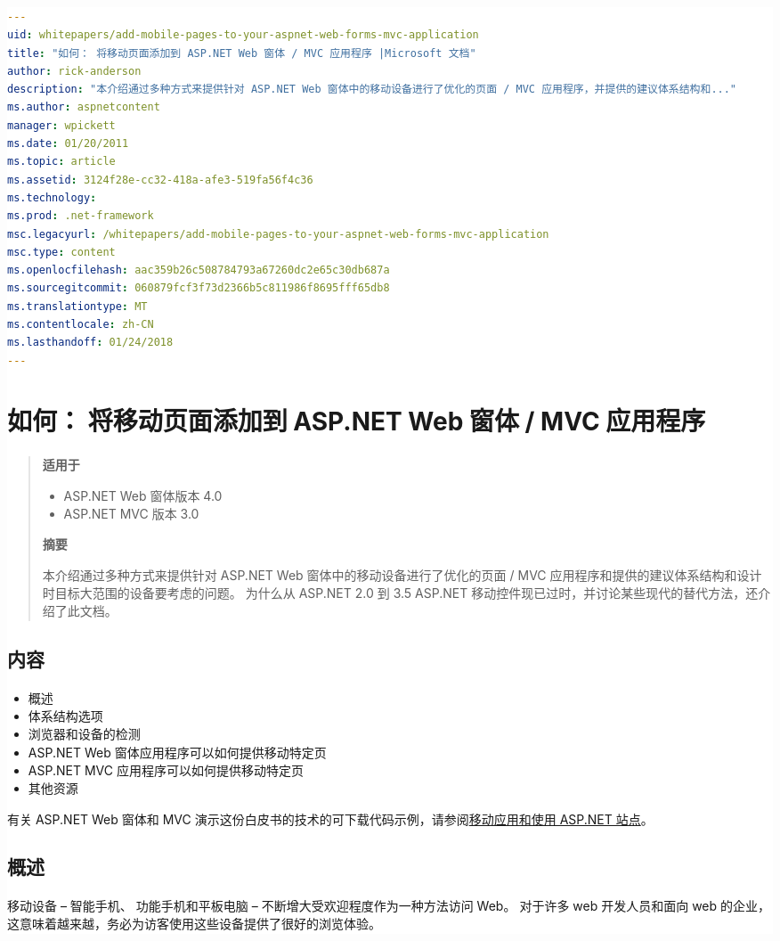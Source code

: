 ```yaml
---
uid: whitepapers/add-mobile-pages-to-your-aspnet-web-forms-mvc-application
title: "如何： 将移动页面添加到 ASP.NET Web 窗体 / MVC 应用程序 |Microsoft 文档"
author: rick-anderson
description: "本介绍通过多种方式来提供针对 ASP.NET Web 窗体中的移动设备进行了优化的页面 / MVC 应用程序，并提供的建议体系结构和..."
ms.author: aspnetcontent
manager: wpickett
ms.date: 01/20/2011
ms.topic: article
ms.assetid: 3124f28e-cc32-418a-afe3-519fa56f4c36
ms.technology: 
ms.prod: .net-framework
msc.legacyurl: /whitepapers/add-mobile-pages-to-your-aspnet-web-forms-mvc-application
msc.type: content
ms.openlocfilehash: aac359b26c508784793a67260dc2e65c30db687a
ms.sourcegitcommit: 060879fcf3f73d2366b5c811986f8695fff65db8
ms.translationtype: MT
ms.contentlocale: zh-CN
ms.lasthandoff: 01/24/2018
---
```

<a name="how-to-add-mobile-pages-to-your-aspnet-web-forms--mvc-application"></a>如何： 将移动页面添加到 ASP.NET Web 窗体 / MVC 应用程序
====================
> **适用于**
> 
> - ASP.NET Web 窗体版本 4.0
> - ASP.NET MVC 版本 3.0
> 
> **摘要**
> 
> 本介绍通过多种方式来提供针对 ASP.NET Web 窗体中的移动设备进行了优化的页面 / MVC 应用程序和提供的建议体系结构和设计时目标大范围的设备要考虑的问题。 为什么从 ASP.NET 2.0 到 3.5 ASP.NET 移动控件现已过时，并讨论某些现代的替代方法，还介绍了此文档。


## <a name="contents"></a>内容

- 概述
- 体系结构选项
- 浏览器和设备的检测
- ASP.NET Web 窗体应用程序可以如何提供移动特定页
- ASP.NET MVC 应用程序可以如何提供移动特定页
- 其他资源

有关 ASP.NET Web 窗体和 MVC 演示这份白皮书的技术的可下载代码示例，请参阅[移动应用和使用 ASP.NET 站点](https://docs.microsoft.com/aspnet/mobile/overview)。

## <a name="overview"></a>概述

移动设备 – 智能手机、 功能手机和平板电脑 – 不断增大受欢迎程度作为一种方法访问 Web。 对于许多 web 开发人员和面向 web 的企业，这意味着越来越，务必为访客使用这些设备提供了很好的浏览体验。
